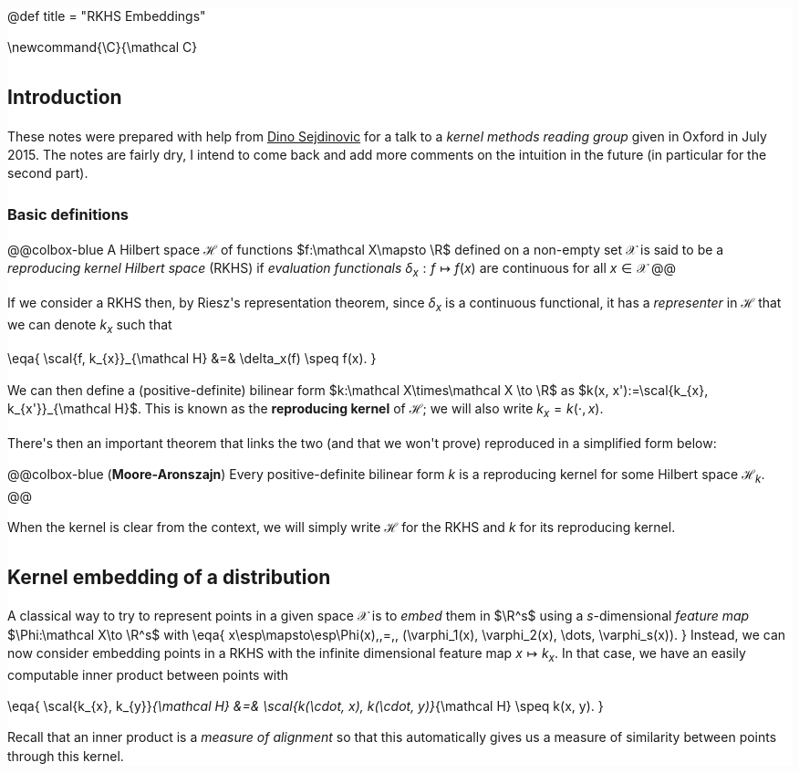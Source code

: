 @def title = "RKHS Embeddings"

\newcommand{\C}{\mathcal C}

## Introduction

These notes were prepared with help from [Dino Sejdinovic](http://www.stats.ox.ac.uk/~sejdinov/) for a talk to a *kernel methods reading group* given in Oxford in July 2015.
The notes are fairly dry, I intend to come back and add more comments on the intuition in the future (in particular for the second part).

### Basic definitions

@@colbox-blue
A Hilbert space $\mathcal H$ of functions $f:\mathcal X\mapsto \R$ defined on a non-empty set $\mathcal X$ is said to be a *reproducing kernel Hilbert space* (RKHS) if *evaluation functionals* $\delta_x: f\mapsto f(x)$ are continuous for all $x\in\mathcal X$
@@

If we consider a RKHS then, by Riesz's representation theorem, since $\delta_x$ is a continuous functional, it has a *representer* in $\mathcal H$ that we can denote $k_{x}$ such that

\eqa{  \scal{f, k_{x}}_{\mathcal H} &=& \delta_x(f) \speq f(x). }

We can then define a (positive-definite) bilinear form $k:\mathcal X\times\mathcal X \to \R$ as $k(x, x'):=\scal{k_{x}, k_{x'}}_{\mathcal H}$.
This is known as the **reproducing kernel** of $\mathcal H$; we will also write $k_{x} = k(\cdot, x)$.

There's then an important theorem that links the two (and that we won't prove) reproduced in a simplified form below:

@@colbox-blue
(**Moore-Aronszajn**) Every positive-definite bilinear form $k$ is a reproducing kernel for some Hilbert space $\mathcal H_k$.
@@

When the kernel is clear from the context, we will simply write $\mathcal H$ for the RKHS and $k$ for its reproducing kernel.

## Kernel embedding of a distribution

A classical way to try to represent points in a given space $\mathcal X$ is to *embed* them in $\R^s$ using a $s$-dimensional *feature map* $\Phi:\mathcal X\to \R^s$ with
\eqa{   x\esp\mapsto\esp\Phi(x)\,\,=\,\, (\varphi_1(x), \varphi_2(x), \dots, \varphi_s(x)). }
Instead, we can now consider embedding points in a RKHS with the infinite dimensional feature map $x\mapsto k_{x}$.
In that case, we have an easily computable inner product between points with

\eqa{   \scal{k_{x}, k_{y}}_{\mathcal H} &=& \scal{k(\cdot, x), k(\cdot, y)}_{\mathcal H} \speq k(x, y).       }

Recall that an inner product is a *measure of alignment* so that this automatically gives us a measure of similarity between points through this kernel.
